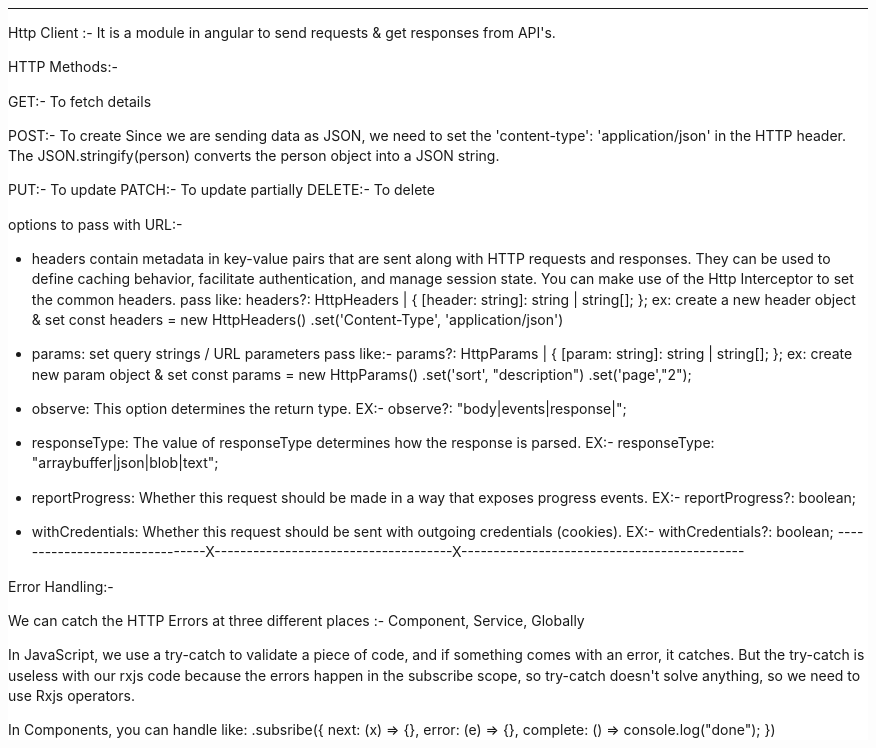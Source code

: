 *************************
Http Client :- It is a module in angular to send requests & get responses from API's.

HTTP Methods:-

GET:- To fetch details

POST:- To create
Since we are sending data as JSON, we need to set the 'content-type': 'application/json' in the HTTP header. 
The JSON.stringify(person) converts the person object into a JSON string.

PUT:- To update
PATCH:- To update partially
DELETE:- To delete


options to pass with URL:- 

- headers contain metadata in key-value pairs that are sent along with HTTP requests and responses. They can be used to define caching behavior, facilitate authentication, and manage session state. You can make use of the Http Interceptor to set the common headers.
   pass like: headers?: HttpHeaders | { [header: string]: string | string[]; };
   ex:  create a new header object & set
      const headers = new HttpHeaders()
      .set('Content-Type', 'application/json')

- params: set query strings / URL parameters     pass like:-  params?: HttpParams | { [param: string]: string | string[]; };
   ex:   create new param object & set
       const params = new HttpParams()
      .set('sort', "description")
      .set('page',"2");

- observe: This option determines the return type.   EX:- observe?: "body|events|response|";
- responseType: The value of responseType determines how the response is parsed.   EX:- responseType: "arraybuffer|json|blob|text";
- reportProgress: Whether this request should be made in a way that exposes progress events.  EX:- reportProgress?: boolean; 
- withCredentials: Whether this request should be sent with outgoing credentials (cookies).  EX:- withCredentials?: boolean; 
-------------------------------X-------------------------------------X--------------------------------------------

Error Handling:-

We can catch the HTTP Errors at three different places :-  Component, Service, Globally

In JavaScript, we use a try-catch to validate a piece of code, and if something comes with an error, it catches.
But the try-catch is useless with our rxjs code because the errors happen in the subscribe scope, so try-catch doesn't solve anything, so we need to use Rxjs operators.

In Components, you can handle like:
.subsribe({
 next: (x) => {}, 
 error: (e) => {},
 complete: () => console.log("done");
})
